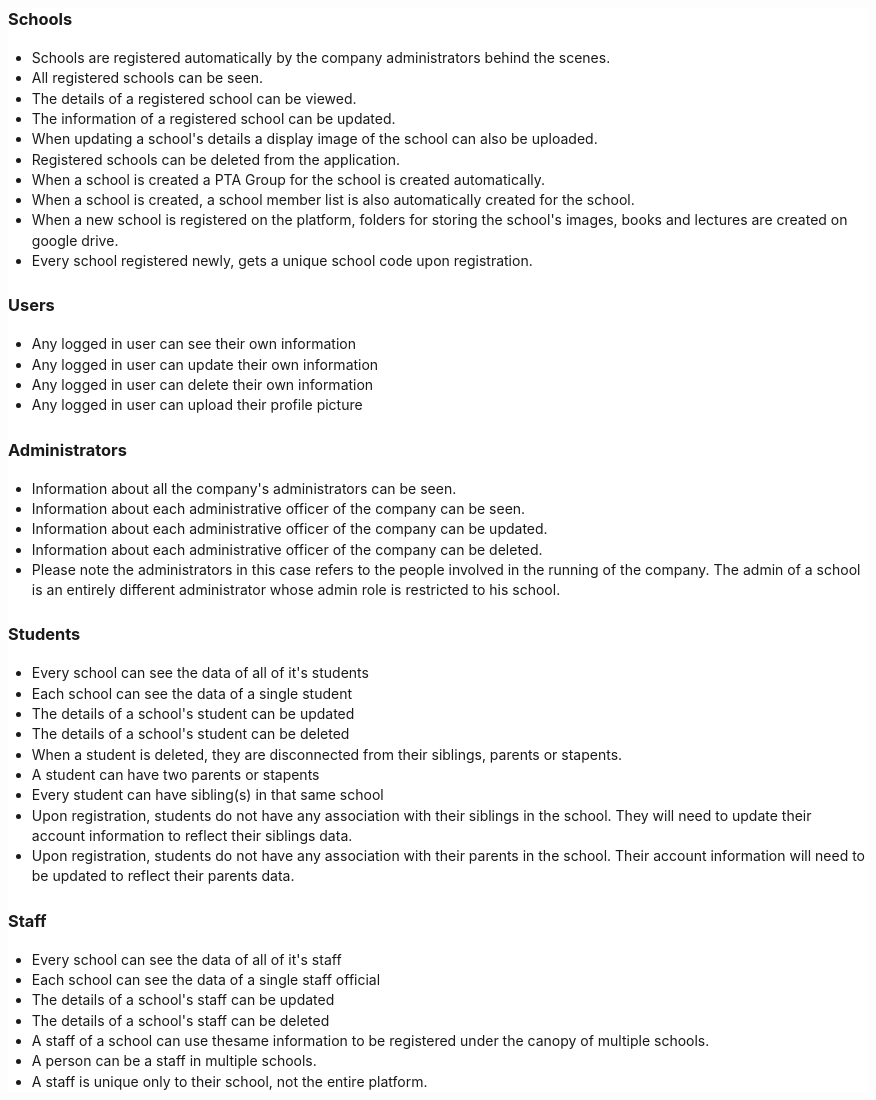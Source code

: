 ### Schools
* Schools are registered automatically by the company administrators behind the scenes.
* All registered schools can be seen.
* The details of a registered school can be viewed.
* The information of a registered school can be updated.
* When updating a school's details a display image of the school can also be uploaded.
* Registered schools can be deleted from the application.
* When a school is created a PTA Group for the school is created automatically.
* When a school is created, a school member list is also automatically created for the school.
* When a new school is registered on the platform, folders for storing the school's images, books and lectures are created on google drive.
* Every school registered newly, gets a unique school code upon registration.

### Users
* Any logged in user can see their own information
* Any logged in user can update their own information
* Any logged in user can delete their own information
* Any logged in user can upload their profile picture 

### Administrators
* Information about all the company's administrators can be seen.
* Information about each administrative officer of the company can be seen.
* Information about each administrative officer of the company can be updated.
* Information about each administrative officer of the company can be deleted.
* Please note the administrators in this case refers to the people involved in the running of the company. The admin of a school is an entirely different administrator whose admin role is restricted to his school.

### Students
* Every school can see the data of all of it's students
* Each school can see the data of a single student
* The details of a school's student can be updated
* The details of a school's student can be deleted
* When a student is deleted, they are disconnected from their siblings, parents or stapents. 
* A student can have two parents or stapents
* Every student can have sibling(s) in that same school
* Upon registration, students do not have any association with their siblings in the school. They will need to update their account information to reflect their siblings data.
* Upon registration, students do not have any association with their parents in the school. Their account information will need to be updated to reflect their parents data. 

### Staff
* Every school can see the data of all of it's staff
* Each school can see the data of a single staff official
* The details of a school's staff can be updated
* The details of a school's staff can be deleted
* A staff of a school can use thesame information to be registered under the canopy of multiple schools.
* A person can be a staff in multiple schools.
* A staff is unique only to their school, not the entire platform.
